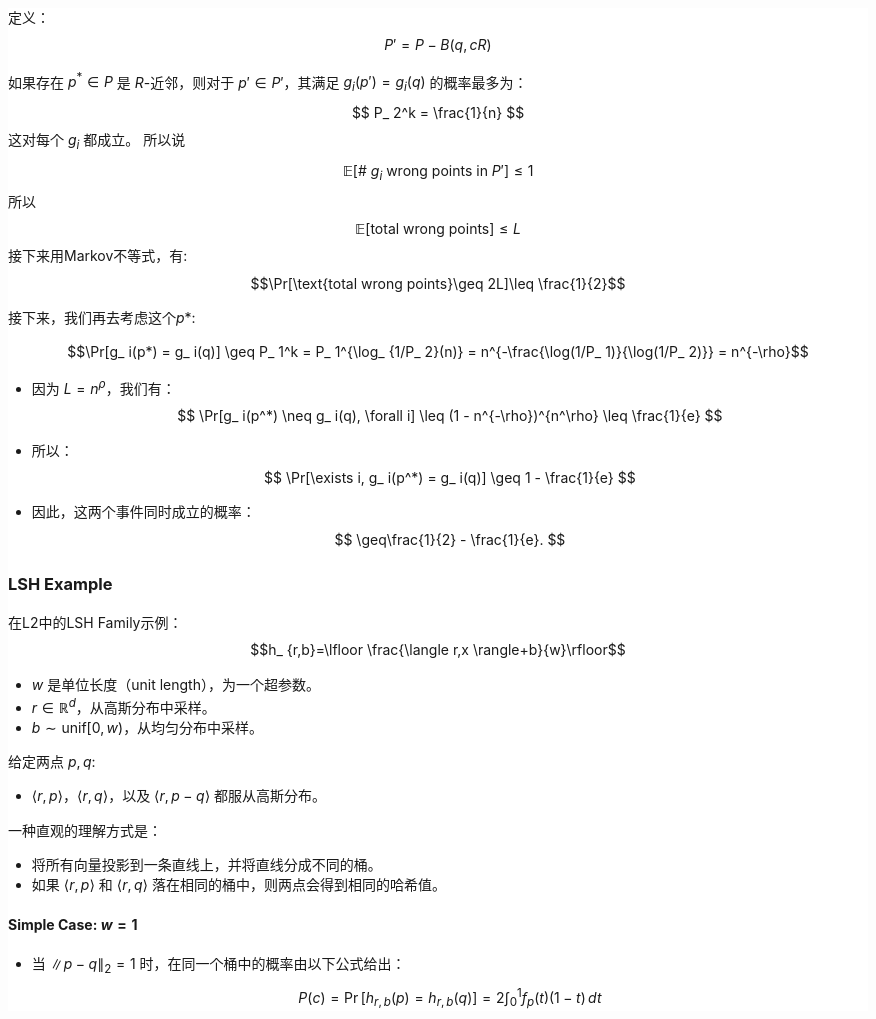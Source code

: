 定义：
  $$
  P' = P - B(q, cR)
  $$

如果存在 $p^* \in P$ 是 $R$-近邻，则对于 $p' \in P'$，其满足 $g_ i(p') = g_ i(q)$ 的概率最多为：
  $$
  P_ 2^k = \frac{1}{n}
  $$
这对每个 $g_ i$ 都成立。
所以说$$\mathbb{E}[ \text{# } g_ i \text{ wrong points in }P']\leq 1$$
所以$$\mathbb{E}[\text{total wrong points}]\leq L$$
接下来用Markov不等式，有:
$$\Pr[\text{total wrong points}\geq 2L]\leq \frac{1}{2}$$

接下来，我们再去考虑这个$p*$:

$$\Pr[g_ i(p*) = g_ i(q)] \geq P_ 1^k = P_ 1^{\log_ {1/P_ 2}(n)} = n^{-\frac{\log(1/P_ 1)}{\log(1/P_ 2)}} = n^{-\rho}$$

- 因为 $L = n^\rho$，我们有：
  $$
  \Pr[g_ i(p^*) \neq g_ i(q), \forall i] \leq (1 - n^{-\rho})^{n^\rho} \leq \frac{1}{e}
  $$

- 所以：
  $$
  \Pr[\exists i, g_ i(p^*) = g_ i(q)] \geq 1 - \frac{1}{e}
  $$

- 因此，这两个事件同时成立的概率：
  $$
  \geq\frac{1}{2} - \frac{1}{e}.
  $$
### LSH Example
在L2中的LSH Family示例：
$$h_ {r,b}=\lfloor \frac{\langle r,x \rangle+b}{w}\rfloor$$
- $w$ 是单位长度（unit length），为一个超参数。
- $r \in \mathbb{R}^d$，从高斯分布中采样。
- $b \sim \text{unif}[0, w)$，从均匀分布中采样。

给定两点 $p, q$:
- $\langle r, p \rangle$，$\langle r, q \rangle$，以及 $\langle r, p - q \rangle$ 都服从高斯分布。

一种直观的理解方式是：
- 将所有向量投影到一条直线上，并将直线分成不同的桶。
- 如果 $\langle r, p \rangle$ 和 $\langle r, q \rangle$ 落在相同的桶中，则两点会得到相同的哈希值。

#### Simple Case: $w = 1$

- 当 $\|p - q\|_ 2 = 1$ 时，在同一个桶中的概率由以下公式给出：
  $$
  P(c) = \Pr[h_ {r,b}(p) = h_ {r,b}(q)] = 2 \int_ 0^1 f_ p(t)(1 - t) \, dt
  $$
